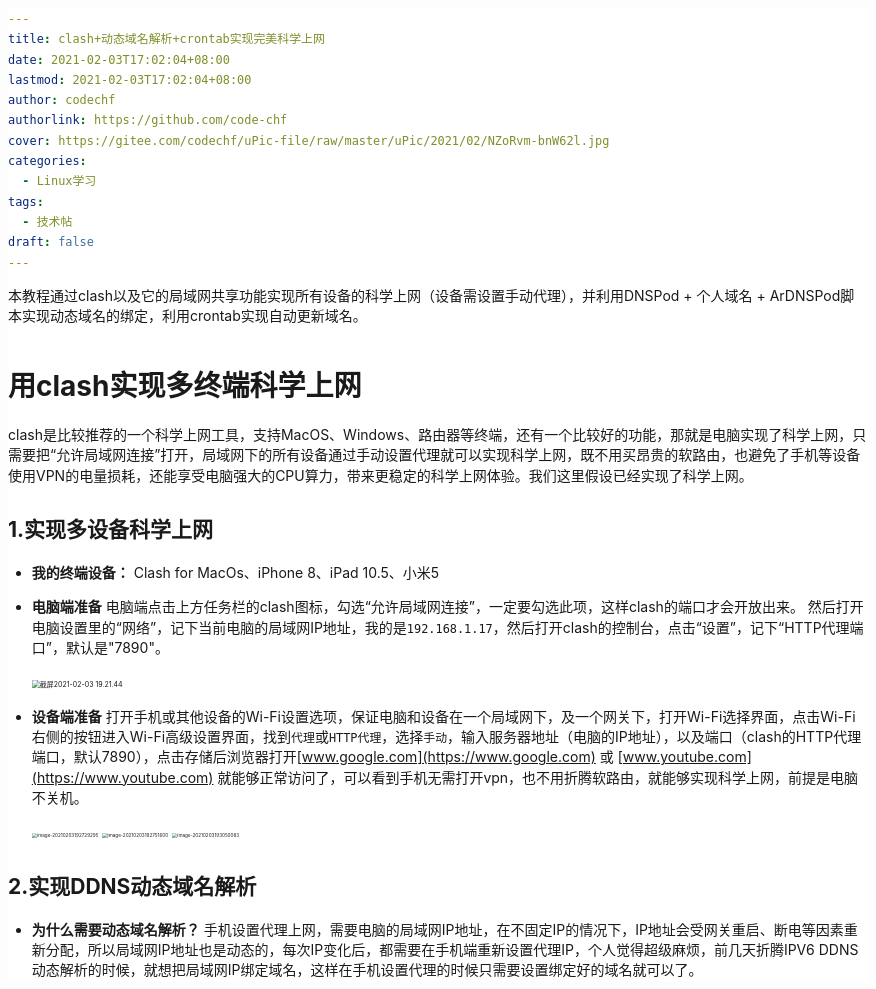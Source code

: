```yaml
---
title: clash+动态域名解析+crontab实现完美科学上网
date: 2021-02-03T17:02:04+08:00
lastmod: 2021-02-03T17:02:04+08:00
author: codechf
authorlink: https://github.com/code-chf
cover: https://gitee.com/codechf/uPic-file/raw/master/uPic/2021/02/NZoRvm-bnW62l.jpg
categories:
  - Linux学习
tags:
  - 技术帖
draft: false
---
```

本教程通过clash以及它的局域网共享功能实现所有设备的科学上网（设备需设置手动代理），并利用DNSPod + 个人域名 + ArDNSPod脚本实现动态域名的绑定，利用crontab实现自动更新域名。


# 用clash实现多终端科学上网

clash是比较推荐的一个科学上网工具，支持MacOS、Windows、路由器等终端，还有一个比较好的功能，那就是电脑实现了科学上网，只需要把“允许局域网连接”打开，局域网下的所有设备通过手动设置代理就可以实现科学上网，既不用买昂贵的软路由，也避免了手机等设备使用VPN的电量损耗，还能享受电脑强大的CPU算力，带来更稳定的科学上网体验。我们这里假设已经实现了科学上网。

## 1.实现多设备科学上网

- **我的终端设备：**
Clash for MacOs、iPhone 8、iPad 10.5、小米5

- **电脑端准备**
  电脑端点击上方任务栏的clash图标，勾选“允许局域网连接”，一定要勾选此项，这样clash的端口才会开放出来。
  然后打开电脑设置里的“网络”，记下当前电脑的局域网IP地址，我的是`192.168.1.17`，然后打开clash的控制台，点击“设置”，记下“HTTP代理端口”，默认是"7890"。

  <img src="https://gitee.com/codechf/uPic-file/raw/master/uPic/2021/02/mWkdQl-%E6%88%AA%E5%B1%8F2021-02-03%2019.21.44.png" alt="截屏2021-02-03 19.21.44" style="zoom: 50%;" />

- **设备端准备**
  打开手机或其他设备的Wi-Fi设置选项，保证电脑和设备在一个局域网下，及一个网关下，打开Wi-Fi选择界面，点击Wi-Fi右侧的按钮进入Wi-Fi高级设置界面，找到` 代理 `或` HTTP代理 `，选择` 手动 `，输入服务器地址（电脑的IP地址），以及端口（clash的HTTP代理端口，默认7890），点击存储后浏览器打开[www.google.com](https://www.google.com) 或 [www.youtube.com](https://www.youtube.com) 就能够正常访问了，可以看到手机无需打开vpn，也不用折腾软路由，就能够实现科学上网，前提是电脑不关机。

  <img src="https://gitee.com/codechf/uPic-file/raw/master/uPic/2021/02/7sO525-image-20210203192729295.png" alt="image-20210203192729295" style="zoom:33%;" />
  
  <img src="https://gitee.com/codechf/uPic-file/raw/master/uPic/2021/02/KJgSqz-image-20210203192751600.png" alt="image-20210203192751600" style="zoom:33%;" />
  
  <img src="https://gitee.com/codechf/uPic-file/raw/master/uPic/2021/02/UzmeE7-image-20210203193050083.png" alt="image-20210203193050083" style="zoom:33%;" />

## 2.实现DDNS动态域名解析
- **为什么需要动态域名解析？**
手机设置代理上网，需要电脑的局域网IP地址，在不固定IP的情况下，IP地址会受网关重启、断电等因素重新分配，所以局域网IP地址也是动态的，每次IP变化后，都需要在手机端重新设置代理IP，个人觉得超级麻烦，前几天折腾IPV6 DDNS动态解析的时候，就想把局域网IP绑定域名，这样在手机设置代理的时候只需要设置绑定好的域名就可以了。
